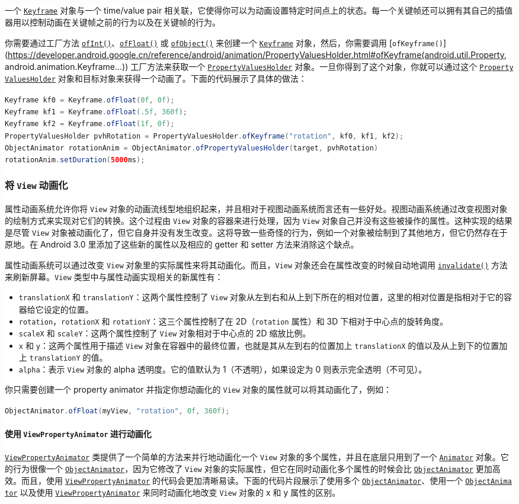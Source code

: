 一个 [`Keyframe`](https://developer.android.google.cn/reference/android/animation/Keyframe.html) 对象与一个 time/value pair 相关联，它使得你可以为动画设置特定时间点上的状态。每一个关键帧还可以拥有其自己的插值器用以控制动画在关键帧之前的行为以及在关键帧的行为。

你需要通过工厂方法 [`ofInt()`](https://developer.android.google.cn/reference/android/animation/Keyframe.html#ofInt(float))、[`ofFloat()`](https://developer.android.google.cn/reference/android/animation/Keyframe.html#ofFloat(float)) 或 [`ofObject()`](https://developer.android.google.cn/reference/android/animation/Keyframe.html#ofObject(float)) 来创建一个 [`Keyframe`](https://developer.android.google.cn/reference/android/animation/Keyframe.html) 对象，然后，你需要调用 [`ofKeyframe()`](https://developer.android.google.cn/reference/android/animation/PropertyValuesHolder.html#ofKeyframe(android.util.Property, android.animation.Keyframe...)) 工厂方法来获取一个 [`PropertyValuesHolder`](https://developer.android.google.cn/reference/android/animation/PropertyValuesHolder.html) 对象。一旦你得到了这个对象，你就可以通过这个 [`PropertyValuesHolder`](https://developer.android.google.cn/reference/android/animation/PropertyValuesHolder.html) 对象和目标对象来获得一个动画了。下面的代码展示了具体的做法：

```java
Keyframe kf0 = Keyframe.ofFloat(0f, 0f);
Keyframe kf1 = Keyframe.ofFloat(.5f, 360f);
Keyframe kf2 = Keyframe.ofFloat(1f, 0f);
PropertyValuesHolder pvhRotation = PropertyValuesHolder.ofKeyframe("rotation", kf0, kf1, kf2);
ObjectAnimator rotationAnim = ObjectAnimator.ofPropertyValuesHolder(target, pvhRotation)
rotationAnim.setDuration(5000ms);
```

### 将 `View` 动画化

属性动画系统允许你将 `View` 对象的动画流线型地组织起来，并且相对于视图动画系统而言还有一些好处。视图动画系统通过改变视图对象的绘制方式来实现对它们的转换。这个过程由 `View` 对象的容器来进行处理，因为 `View` 对象自己并没有这些被操作的属性。这种实现的结果是尽管 `View` 对象被动画化了，但它自身并没有发生改变。这将导致一些奇怪的行为，例如一个对象被绘制到了其他地方，但它仍然存在于原地。在 Android 3.0 里添加了这些新的属性以及相应的 getter 和 setter 方法来消除这个缺点。

属性动画系统可以通过改变 `View` 对象里的实际属性来将其动画化。而且，`View` 对象还会在属性改变的时候自动地调用 [`invalidate()`](https://developer.android.google.cn/reference/android/view/View.html#invalidate()) 方法来刷新屏幕。`View` 类型中与属性动画实现相关的新属性有：

- `translationX` 和 `translationY`：这两个属性控制了 `View` 对象从左到右和从上到下所在的相对位置，这里的相对位置是指相对于它的容器给它设定的位置。
- `rotation`，`rotationX` 和 `rotationY`：这三个属性控制了在 2D（`rotation` 属性）和 3D 下相对于中心点的旋转角度。
- `scaleX` 和 `scaleY`：这两个属性控制了 `View` 对象相对于中心点的 2D 缩放比例。
- `x` 和 `y`：这两个属性用于描述 `View` 对象在容器中的最终位置，也就是其从左到右的位置加上 `translationX` 的值以及从上到下的位置加上 `translationY` 的值。
- `alpha`：表示 `View` 对象的 alpha 透明度。它的值默认为 1（不透明），如果设定为 0 则表示完全透明（不可见）。

你只需要创建一个 property animator 并指定你想动画化的 `View` 对象的属性就可以将其动画化了，例如：

```java
ObjectAnimator.ofFloat(myView, "rotation", 0f, 360f);
```

#### 使用 `ViewPropertyAnimator` 进行动画化

[`ViewPropertyAnimator`](https://developer.android.google.cn/reference/android/view/ViewPropertyAnimator.html) 类提供了一个简单的方法来并行地动画化一个 `View` 对象的多个属性，并且在底层只用到了一个 [`Animator`](https://developer.android.com/reference/android/animation/Animator.html) 对象。它的行为很像一个 [`ObjectAnimator`](https://developer.android.google.cn/reference/android/animation/ObjectAnimator.html)，因为它修改了 `View` 对象的实际属性，但它在同时动画化多个属性的时候会比 [`ObjectAnimator`](https://developer.android.google.cn/reference/android/animation/ObjectAnimator.html) 更加高效。而且，使用 [`ViewPropertyAnimator`](https://developer.android.google.cn/reference/android/view/ViewPropertyAnimator.html) 的代码会更加清晰易读。下面的代码片段展示了使用多个 [`ObjectAnimator`](https://developer.android.google.cn/reference/android/animation/ObjectAnimator.html)、使用一个 [`ObjectAnimator`](https://developer.android.google.cn/reference/android/animation/ObjectAnimator.html) 以及使用 [`ViewPropertyAnimator`](https://developer.android.google.cn/reference/android/view/ViewPropertyAnimator.html) 来同时动画化地改变 `View` 对象的 x 和 y 属性的区别。
